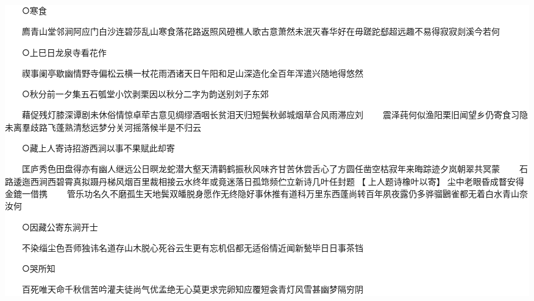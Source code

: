 　　○寒食 

　　廌青山堂邻涧阿应门白沙连碧莎乱山寒食落花路返照风磴樵人歌古意萧然未泯灭春华好在毋蹉跎郄超远趣不易得寂寂剡溪今若何 

　　○上巳日龙泉寺看花作 

　　禊事阑亭歇幽情野寺偏松云横一杖花雨洒诸天日午阳和足山深造化全百年浑遣兴随地得悠然 

　　○秋分前一夕集五石瓠堂小饮剥栗因以秋分二字为韵送别刘子东郊 

　　藉促残灯膝深谭剧未休俗情惊卓荦古意见绸缪酒咽长贫泪天归短鬓秋邺城烟草合风雨滞应刘 
　　震泽莼何似渔阳栗旧闻望乡仍寄食习隐未离羣歧路飞蓬熟清愁远梦分关河摇落候半是不归云 

　　○藏上人寄诗招游西涧以事不果赋此却寄 

　　匡庐秀色田盘得亦有幽人继远公日暝龙蛇潜大壑天清鹳鹤振秋风味齐甘苦休尝舌心了方圆任凿空枯寂年来晦踪迹夕岚朝翠共冥蒙 
　　石路逶迤西涧西碧霄真拟蹑丹梯风烟百里裁相接云水终年或竟迷落日孤筇频伫立新诗几叶任封题 【 上人题诗橡叶以寄】 尘中老眼昏成瞀安得金鎞一借携 
　　管乐功名久不磨孤生天地鬓双皤脱身愿作无终隐好事休推有道科万里东西蓬尚转百年夙夜露仍多骅骝鶠雀都无着白水青山奈汝何 

　　○因藏公寄东涧开士 

　　不染缁尘色吾师独讳名道存山木脱心死谷云生更有忘机侣都无适俗情近闻新甃毕日日事茶铛 

　　○哭所知 

　　百死唯天命千秋信苦吟灌夫徒尚气优孟绝无心莫更求完卵知应覆短衾青灯风雪甚幽梦隔穷阴 
